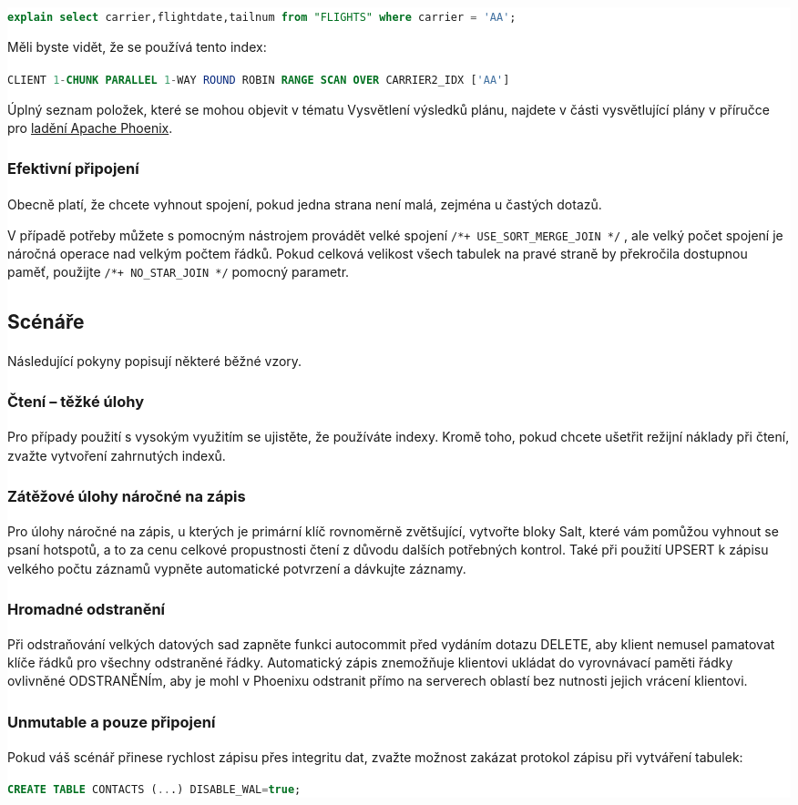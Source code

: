 ```sql
explain select carrier,flightdate,tailnum from "FLIGHTS" where carrier = 'AA';
```

Měli byste vidět, že se používá tento index:

```sql
CLIENT 1-CHUNK PARALLEL 1-WAY ROUND ROBIN RANGE SCAN OVER CARRIER2_IDX ['AA']
```

Úplný seznam položek, které se mohou objevit v tématu Vysvětlení výsledků plánu, najdete v části vysvětlující plány v příručce pro [ladění Apache Phoenix](https://phoenix.apache.org/tuning_guide.html).

### <a name="join-efficiently"></a>Efektivní připojení

Obecně platí, že chcete vyhnout spojení, pokud jedna strana není malá, zejména u častých dotazů.

V případě potřeby můžete s pomocným nástrojem provádět velké spojení `/*+ USE_SORT_MERGE_JOIN */` , ale velký počet spojení je náročná operace nad velkým počtem řádků. Pokud celková velikost všech tabulek na pravé straně by překročila dostupnou paměť, použijte `/*+ NO_STAR_JOIN */` pomocný parametr.

## <a name="scenarios"></a>Scénáře

Následující pokyny popisují některé běžné vzory.

### <a name="read-heavy-workloads"></a>Čtení – těžké úlohy

Pro případy použití s vysokým využitím se ujistěte, že používáte indexy. Kromě toho, pokud chcete ušetřit režijní náklady při čtení, zvažte vytvoření zahrnutých indexů.

### <a name="write-heavy-workloads"></a>Zátěžové úlohy náročné na zápis

Pro úlohy náročné na zápis, u kterých je primární klíč rovnoměrně zvětšující, vytvořte bloky Salt, které vám pomůžou vyhnout se psaní hotspotů, a to za cenu celkové propustnosti čtení z důvodu dalších potřebných kontrol. Také při použití UPSERT k zápisu velkého počtu záznamů vypněte automatické potvrzení a dávkujte záznamy.

### <a name="bulk-deletes"></a>Hromadné odstranění

Při odstraňování velkých datových sad zapněte funkci autocommit před vydáním dotazu DELETE, aby klient nemusel pamatovat klíče řádků pro všechny odstraněné řádky. Automatický zápis znemožňuje klientovi ukládat do vyrovnávací paměti řádky ovlivněné ODSTRANĚNÍm, aby je mohl v Phoenixu odstranit přímo na serverech oblastí bez nutnosti jejich vrácení klientovi.

### <a name="immutable-and-append-only"></a>Unmutable a pouze připojení

Pokud váš scénář přinese rychlost zápisu přes integritu dat, zvažte možnost zakázat protokol zápisu při vytváření tabulek:

```sql
CREATE TABLE CONTACTS (...) DISABLE_WAL=true;
```
